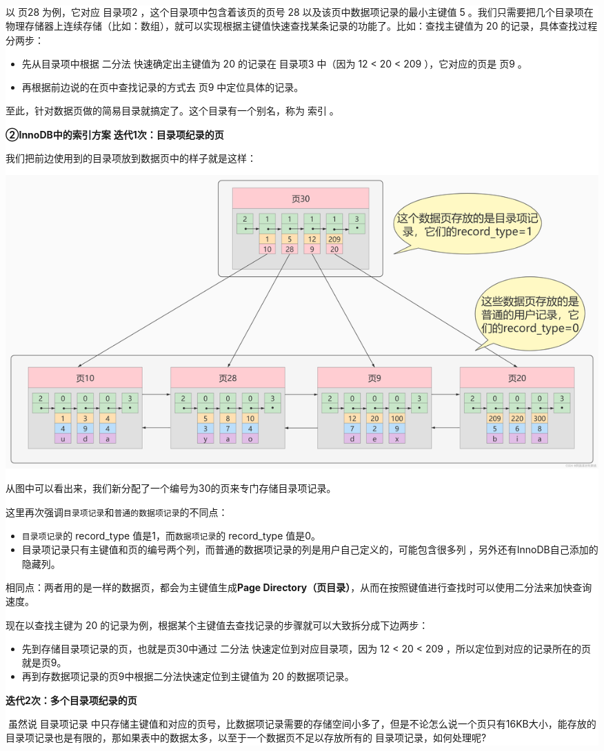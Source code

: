 以 页28 为例，它对应 目录项2 ，这个目录项中包含着该页的页号 28 以及该页中数据项记录的最小主键值 5 。我们只需要把几个目录项在物理存储器上连续存储（比如：数组），就可以实现根据主键值快速查找某条记录的功能了。比如：查找主键值为 20 的记录，具体查找过程分两步：

- 先从目录项中根据 二分法 快速确定出主键值为 20 的记录在 目录项3 中（因为 12 < 20 < 209 ），它对应的页是 页9 。

- 再根据前边说的在页中查找记录的方式去 页9 中定位具体的记录。

至此，针对数据页做的简易目录就搞定了。这个目录有一个别名，称为 索引 。

**②InnoDB中的索引方案**
**迭代1次：目录项纪录的页**

我们把前边使用到的目录项放到数据页中的样子就是这样：

![mysql_btree_knclads](.\images\mysql_btree_knclads.png)

从图中可以看出来，我们新分配了一个编号为30的页来专门存储目录项记录。

这里再次强调`目录项记录`和`普通的数据项记录`的不同点：

- `目录项记录`的 record_type 值是1，而`数据项记录`的 record_type 值是0。
- 目录项记录只有主键值和页的编号两个列，而普通的数据项记录的列是用户自己定义的，可能包含很多列 ，另外还有InnoDB自己添加的隐藏列。

相同点：两者用的是一样的数据页，都会为主键值生成**Page Directory（页目录）**，从而在按照键值进行查找时可以使用二分法来加快查询速度。

现在以查找主键为 20 的记录为例，根据某个主键值去查找记录的步骤就可以大致拆分成下边两步：

- 先到存储目录项记录的页，也就是页30中通过 二分法 快速定位到对应目录项，因为 12 < 20 < 209 ，所以定位到对应的记录所在的页就是页9。
- 再到存数据项记录的页9中根据二分法快速定位到主键值为 20 的数据项记录。

**迭代2次：多个目录项纪录的页**

​	虽然说 目录项记录 中只存储主键值和对应的页号，比数据项记录需要的存储空间小多了，但是不论怎么说一个页只
​	有16KB大小，能存放的目录项记录也是有限的，那如果表中的数据太多，以至于一个数据页不足以存放所有的
目录项记录，如何处理呢?
